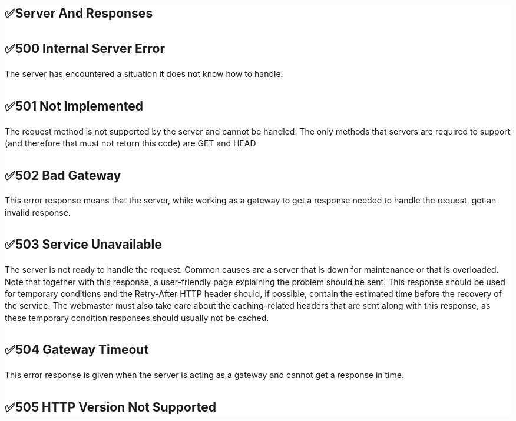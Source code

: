



✅Server And Responses
------------------------


✅500 Internal Server Error
----------------------------

The server has encountered a situation it does not know how to handle.


✅501 Not Implemented
-----------------------

The request method is not supported by the server and cannot be handled. The only methods that servers are required to
support (and therefore that must not return this code) are GET and HEAD 



✅502 Bad Gateway
------------------


This error response means that the server, while working as a gateway to get a response needed to handle the request,
got an invalid response.



✅503 Service Unavailable
-------------------------



The server is not ready to handle the request. Common causes are a server that is down for maintenance or that is
overloaded. Note that together with this response, a user-friendly page explaining the problem should be sent. This
response should be used for temporary conditions and the Retry-After HTTP header should, if possible, contain the
estimated time before the recovery of the service. The webmaster must also take care about the caching-related headers
that are sent along with this response, as these temporary condition responses should usually not be cached.



✅504 Gateway Timeout
-----------------------


This error response is given when the server is acting as a gateway and cannot get a response in time.


✅505 HTTP Version Not Supported
---------------------------------

